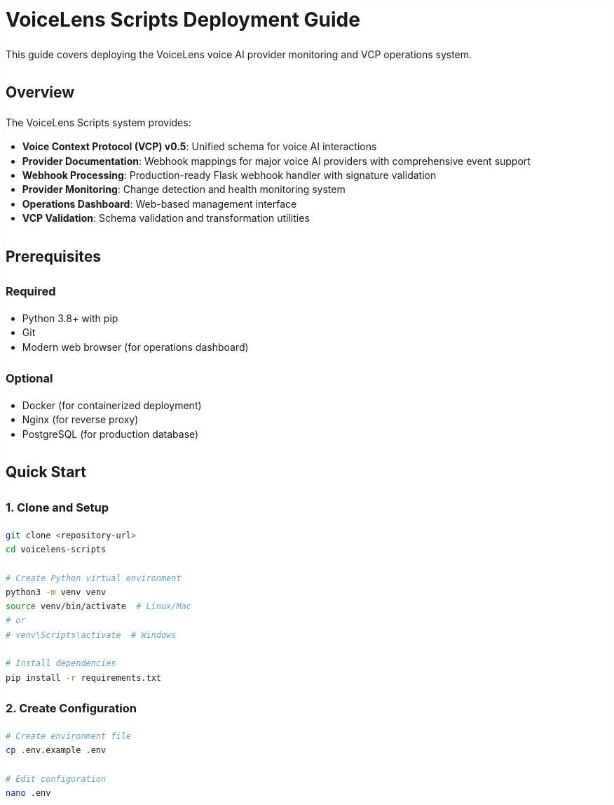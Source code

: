 # VoiceLens Scripts Deployment Guide

This guide covers deploying the VoiceLens voice AI provider monitoring and VCP operations system.

## Overview

The VoiceLens Scripts system provides:
- **Voice Context Protocol (VCP) v0.5**: Unified schema for voice AI interactions
- **Provider Documentation**: Webhook mappings for major voice AI providers with comprehensive event support
- **Webhook Processing**: Production-ready Flask webhook handler with signature validation
- **Provider Monitoring**: Change detection and health monitoring system
- **Operations Dashboard**: Web-based management interface
- **VCP Validation**: Schema validation and transformation utilities

## Prerequisites

### Required
- Python 3.8+ with pip
- Git
- Modern web browser (for operations dashboard)

### Optional
- Docker (for containerized deployment)
- Nginx (for reverse proxy)
- PostgreSQL (for production database)

## Quick Start

### 1. Clone and Setup

```bash
git clone <repository-url>
cd voicelens-scripts

# Create Python virtual environment
python3 -m venv venv
source venv/bin/activate  # Linux/Mac
# or
# venv\Scripts\activate  # Windows

# Install dependencies
pip install -r requirements.txt
```

### 2. Create Configuration

```bash
# Create environment file
cp .env.example .env

# Edit configuration
nano .env
```
